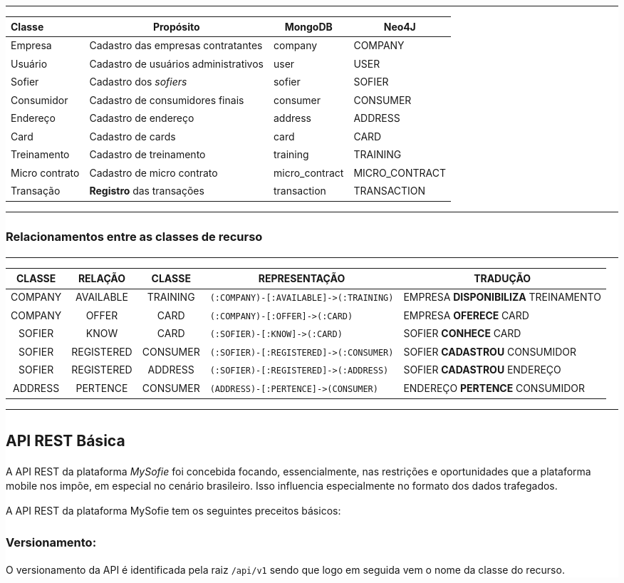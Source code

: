 ---------------------------------------------------------------------------------------------
| Classe         | Propósito                             | MongoDB         | Neo4J          |
|:---------------|---------------------------------------|-----------------|----------------|
| Empresa        | Cadastro das empresas contratantes    | company         | COMPANY        | 
| Usuário        | Cadastro de usuários administrativos  | user            | USER           |
| Sofier         | Cadastro dos _sofiers_                | sofier          | SOFIER         |
| Consumidor     | Cadastro de consumidores finais       | consumer        | CONSUMER       |
| Endereço       | Cadastro de endereço                  | address         | ADDRESS        | 
| Card           | Cadastro de cards                     | card            | CARD           |
| Treinamento    | Cadastro de treinamento               | training        | TRAINING       |
| Micro contrato | Cadastro de micro contrato            | micro_contract  | MICRO_CONTRACT |
| Transação      | **Registro** das transações           | transaction     | TRANSACTION    |
---------------------------------------------------------------------------------------------

### Relacionamentos entre as classes de recurso

-------------------------------------------------------------------------------------------------------------------------------
| CLASSE       | RELAÇÃO      | CLASSE       | REPRESENTAÇÃO                          | TRADUÇÃO                              |
|:------------:|:------------:|:------------:|----------------------------------------|---------------------------------------|
| COMPANY      | AVAILABLE    | TRAINING     | `(:COMPANY)-[:AVAILABLE]->(:TRAINING)` | EMPRESA **DISPONIBILIZA** TREINAMENTO |
| COMPANY      | OFFER        | CARD         | `(:COMPANY)-[:OFFER]->(:CARD)`         | EMPRESA **OFERECE** CARD              | 
| SOFIER       | KNOW         | CARD         | `(:SOFIER)-[:KNOW]->(:CARD)`           | SOFIER **CONHECE** CARD               |                   
| SOFIER       | REGISTERED   | CONSUMER     | `(:SOFIER)-[:REGISTERED]->(:CONSUMER)` | SOFIER **CADASTROU** CONSUMIDOR       |    
| SOFIER       | REGISTERED   | ADDRESS      | `(:SOFIER)-[:REGISTERED]->(:ADDRESS)`  | SOFIER **CADASTROU** ENDEREÇO         |     
| ADDRESS      | PERTENCE     | CONSUMER     | `(ADDRESS)-[:PERTENCE]->(CONSUMER)`    | ENDEREÇO **PERTENCE** CONSUMIDOR      |           
-------------------------------------------------------------------------------------------------------------------------------

## API REST Básica

A API REST da plataforma _MySofie_ foi concebida focando, essencialmente, nas restrições e oportunidades que a plataforma
mobile nos impõe, em especial no cenário brasileiro. Isso influencia especialmente no formato dos dados trafegados.

A API REST da plataforma MySofie tem os seguintes preceitos básicos:

### Versionamento:

O versionamento da API é identificada pela raiz `/api/v1` sendo que logo em seguida vem o nome da classe do recurso.

